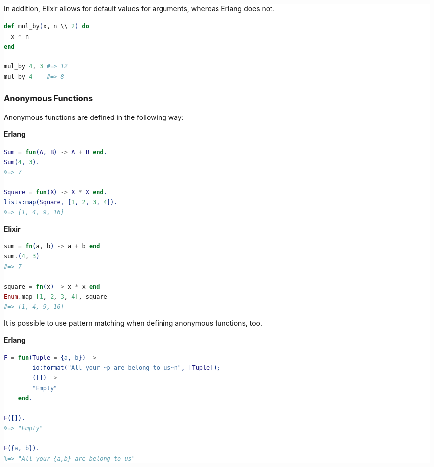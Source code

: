 In addition, Elixir allows for default values for arguments, whereas Erlang does not.

```elixir
def mul_by(x, n \\ 2) do
  x * n
end

mul_by 4, 3 #=> 12
mul_by 4    #=> 8
```

### Anonymous Functions

Anonymous functions are defined in the following way:

**Erlang**

```erlang
Sum = fun(A, B) -> A + B end.
Sum(4, 3).
%=> 7

Square = fun(X) -> X * X end.
lists:map(Square, [1, 2, 3, 4]).
%=> [1, 4, 9, 16]
```

**Elixir**

```elixir
sum = fn(a, b) -> a + b end
sum.(4, 3)
#=> 7

square = fn(x) -> x * x end
Enum.map [1, 2, 3, 4], square
#=> [1, 4, 9, 16]
```

It is possible to use pattern matching when defining anonymous functions, too.

**Erlang**

```erlang
F = fun(Tuple = {a, b}) ->
        io:format("All your ~p are belong to us~n", [Tuple]);
        ([]) ->
        "Empty"
    end.

F([]).
%=> "Empty"

F({a, b}).
%=> "All your {a,b} are belong to us"
```


[3]: http://learnyousomeerlang.com/syntax-in-functions
[4]: http://www.erlang.org/doc/programming_examples/users_guide.html
[5]: http://schemecookbook.org/Erlang/TOC
[6]: http://elixir-lang.org/getting_started/1.html
[7]: http://elixir-lang.org/docs.html